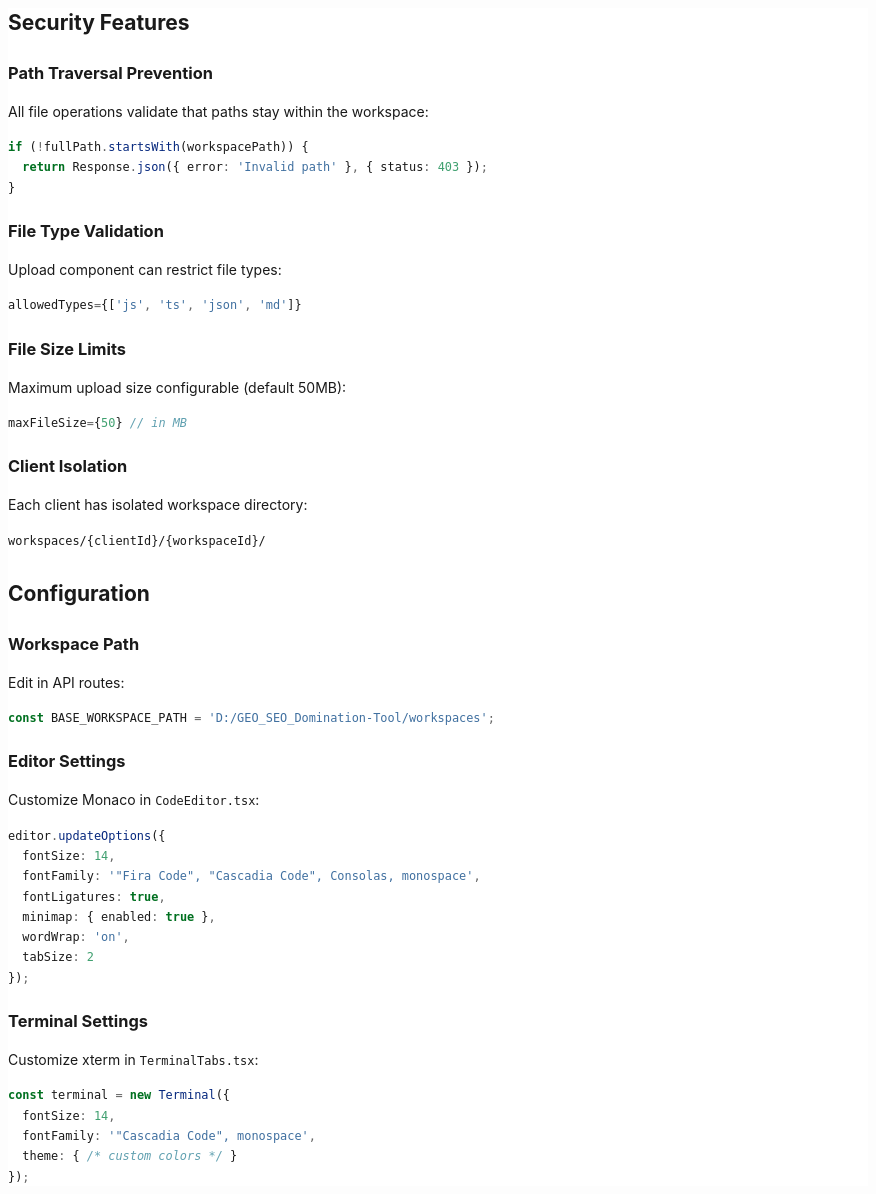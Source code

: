 ## Security Features

### Path Traversal Prevention
All file operations validate that paths stay within the workspace:
```typescript
if (!fullPath.startsWith(workspacePath)) {
  return Response.json({ error: 'Invalid path' }, { status: 403 });
}
```

### File Type Validation
Upload component can restrict file types:
```typescript
allowedTypes={['js', 'ts', 'json', 'md']}
```

### File Size Limits
Maximum upload size configurable (default 50MB):
```typescript
maxFileSize={50} // in MB
```

### Client Isolation
Each client has isolated workspace directory:
```
workspaces/{clientId}/{workspaceId}/
```

## Configuration

### Workspace Path
Edit in API routes:
```typescript
const BASE_WORKSPACE_PATH = 'D:/GEO_SEO_Domination-Tool/workspaces';
```

### Editor Settings
Customize Monaco in `CodeEditor.tsx`:
```typescript
editor.updateOptions({
  fontSize: 14,
  fontFamily: '"Fira Code", "Cascadia Code", Consolas, monospace',
  fontLigatures: true,
  minimap: { enabled: true },
  wordWrap: 'on',
  tabSize: 2
});
```

### Terminal Settings
Customize xterm in `TerminalTabs.tsx`:
```typescript
const terminal = new Terminal({
  fontSize: 14,
  fontFamily: '"Cascadia Code", monospace',
  theme: { /* custom colors */ }
});
```

